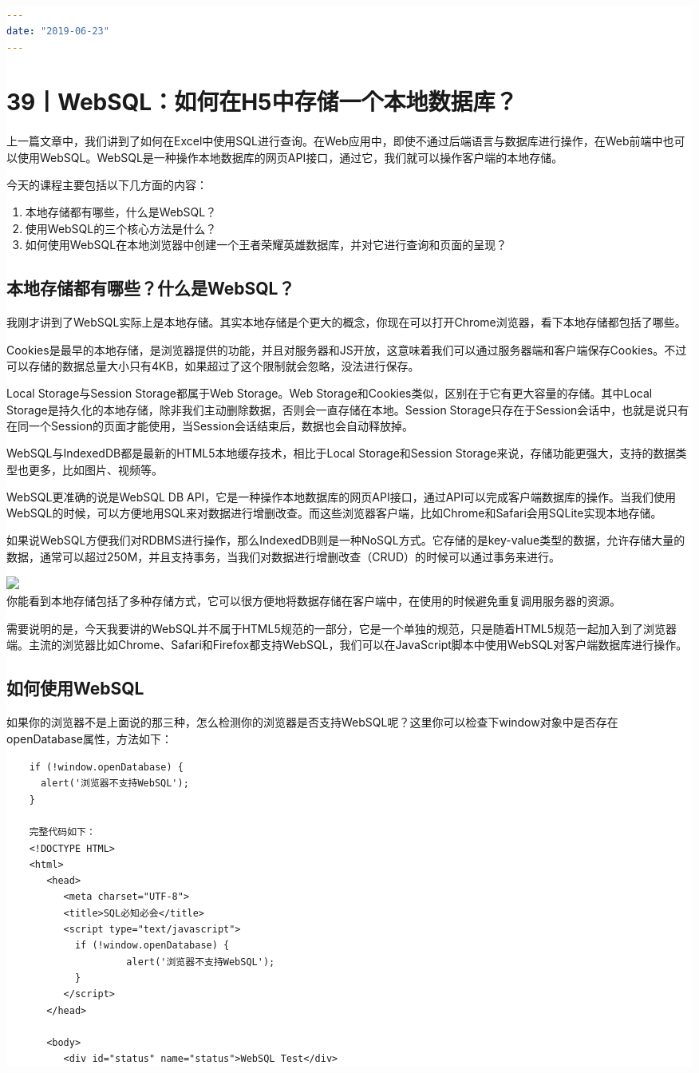 ```yaml
---
date: "2019-06-23"
---  
```

      
# 39丨WebSQL：如何在H5中存储一个本地数据库？
上一篇文章中，我们讲到了如何在Excel中使用SQL进行查询。在Web应用中，即使不通过后端语言与数据库进行操作，在Web前端中也可以使用WebSQL。WebSQL是一种操作本地数据库的网页API接口，通过它，我们就可以操作客户端的本地存储。

今天的课程主要包括以下几方面的内容：

1.  本地存储都有哪些，什么是WebSQL？
2.  使用WebSQL的三个核心方法是什么？
3.  如何使用WebSQL在本地浏览器中创建一个王者荣耀英雄数据库，并对它进行查询和页面的呈现？

## 本地存储都有哪些？什么是WebSQL？

我刚才讲到了WebSQL实际上是本地存储。其实本地存储是个更大的概念，你现在可以打开Chrome浏览器，看下本地存储都包括了哪些。

Cookies是最早的本地存储，是浏览器提供的功能，并且对服务器和JS开放，这意味着我们可以通过服务器端和客户端保存Cookies。不过可以存储的数据总量大小只有4KB，如果超过了这个限制就会忽略，没法进行保存。

Local Storage与Session Storage都属于Web Storage。Web Storage和Cookies类似，区别在于它有更大容量的存储。其中Local Storage是持久化的本地存储，除非我们主动删除数据，否则会一直存储在本地。Session Storage只存在于Session会话中，也就是说只有在同一个Session的页面才能使用，当Session会话结束后，数据也会自动释放掉。



WebSQL与IndexedDB都是最新的HTML5本地缓存技术，相比于Local Storage和Session Storage来说，存储功能更强大，支持的数据类型也更多，比如图片、视频等。

WebSQL更准确的说是WebSQL DB API，它是一种操作本地数据库的网页API接口，通过API可以完成客户端数据库的操作。当我们使用WebSQL的时候，可以方便地用SQL来对数据进行增删改查。而这些浏览器客户端，比如Chrome和Safari会用SQLite实现本地存储。

如果说WebSQL方便我们对RDBMS进行操作，那么IndexedDB则是一种NoSQL方式。它存储的是key-value类型的数据，允许存储大量的数据，通常可以超过250M，并且支持事务，当我们对数据进行增删改查（CRUD）的时候可以通过事务来进行。

![](/images/sql必知必会/04.第三章认识DBMS/resourceimage58a258a474019f55d9854034ed244c4ec4a2.png)  
你能看到本地存储包括了多种存储方式，它可以很方便地将数据存储在客户端中，在使用的时候避免重复调用服务器的资源。

需要说明的是，今天我要讲的WebSQL并不属于HTML5规范的一部分，它是一个单独的规范，只是随着HTML5规范一起加入到了浏览器端。主流的浏览器比如Chrome、Safari和Firefox都支持WebSQL，我们可以在JavaScript脚本中使用WebSQL对客户端数据库进行操作。

## 如何使用WebSQL

如果你的浏览器不是上面说的那三种，怎么检测你的浏览器是否支持WebSQL呢？这里你可以检查下window对象中是否存在openDatabase属性，方法如下：

```
    if (!window.openDatabase) {
      alert('浏览器不支持WebSQL');
    }
                                    
    完整代码如下：
    <!DOCTYPE HTML>
    <html>
       <head>
          <meta charset="UTF-8">
          <title>SQL必知必会</title> 
          <script type="text/javascript">                   
            if (!window.openDatabase) {
                     alert('浏览器不支持WebSQL');
            }                               
          </script>                    
       </head>
               
       <body>
          <div id="status" name="status">WebSQL Test</div>
```